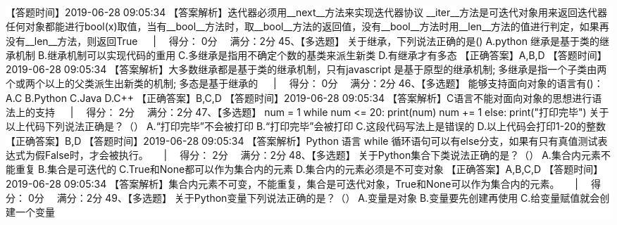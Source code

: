 【答题时间】2019-06-28 09:05:34
【答案解析】迭代器必须用__next__方法来实现迭代器协议  __iter__方法是可迭代对象用来返回迭代器  任何对象都能进行bool(x)取值，当有__bool__方法时，取__bool__方法的返回值，没有__bool__方法时用__len__方法的值进行判定，如果再没有__len__方法，则返回True
　  |　 得分：
0分
　满分：2分 45、【多选题】
关于继承，下列说法正确的是()
A.python 继承是基于类的继承机制 
B.继承机制可以实现代码的重用 
C.多继承是指用不确定个数的基类来派生新类 
D.有继承才有多态 
【正确答案】A,B,D
【答题时间】2019-06-28 09:05:34
【答案解析】大多数继承都是基于类的继承机制，只有javascript 是基于原型的继承机制;  多继承是指一个子类由两个或两个以上的父类派生出新类的机制;  多态是基于继承的
　  |　 得分：
0分
　满分：2分 46、【多选题】
能够支持面向对象的语言有()：
A.C 
B.Python 
C.Java 
D.C++ 
【正确答案】B,C,D
【答题时间】2019-06-28 09:05:34
【答案解析】C语言不能对面向对象的思想进行语法上的支持
　  |　 得分：
2分
　满分：2分 47、【多选题】
num = 1
while num <= 20:
    print(num)
    num += 1
else:
    print("打印完毕")
关于以上代码下列说法正确是？（）
A.“打印完毕”不会被打印 
B.“打印完毕”会被打印 
C.这段代码写法上是错误的 
D.以上代码会打印1-20的整数 
【正确答案】B,D
【答题时间】2019-06-28 09:05:34
【答案解析】Python 语言 while 循环语句可以有else分支，如果有只有真值测试表达式为假False时，才会被执行。
　  |　 得分：
2分
　满分：2分 48、【多选题】
关于Python集合下类说法正确的是？（）
A.集合内元素不能重复 
B.集合是可迭代的 
C.True和None都可以作为集合内的元素 
D.集合内的元素必须是不可变对象 
【正确答案】A,B,C,D
【答题时间】2019-06-28 09:05:34
【答案解析】集合内元素不可变，不能重复，集合是可迭代对象，True和None可以作为集合内的元素。
　  |　 得分：
0分
　满分：2分 49、【多选题】
关于Python变量下列说法正确的是？（）
A.变量是对象 
B.变量要先创建再使用 
C.给变量赋值就会创建一个变量 